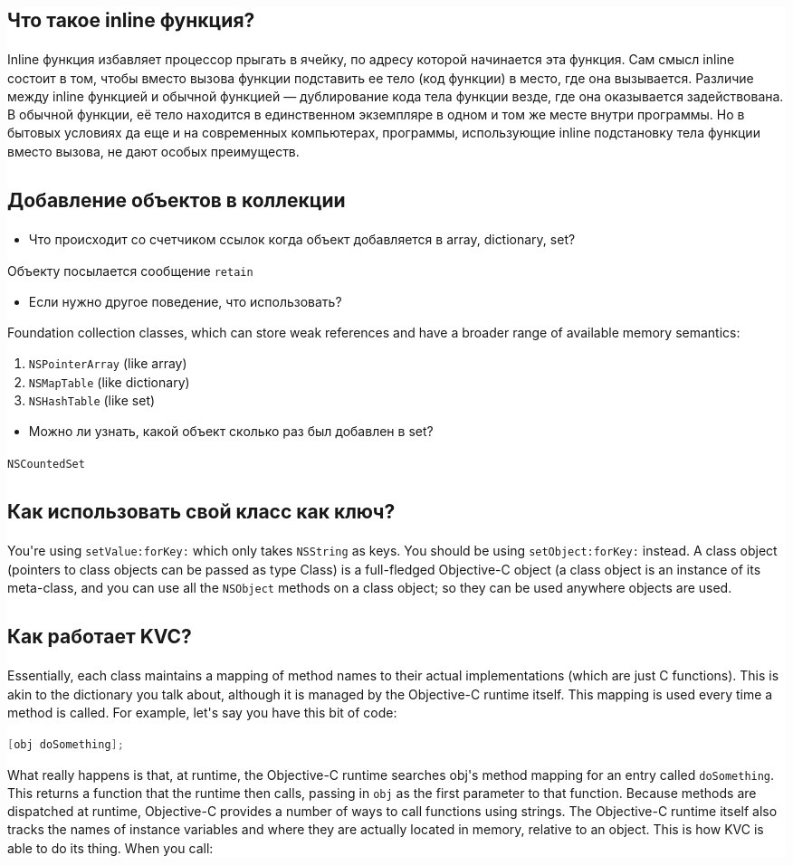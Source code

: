 <a name="inline"></a>

## Что такое inline функция?

Inline функция избавляет процессор прыгать в ячейку, по адресу которой начинается эта функция. Сам смысл inline состоит в том, чтобы вместо вызова функции подставить ее тело (код функции) в место, где она вызывается. Различие между inline функцией и обычной функцией — дублирование кода тела функции везде, где она оказывается задействована. В обычной функции, её тело находится в единственном экземпляре в одном и том же месте внутри программы. Но в бытовых условиях да еще и на современных компьютерах, программы, использующие inline подстановку тела функции вместо вызова, не дают особых преимуществ.

<a name="objects-in-collections"></a>

## Добавление объектов в коллекции

- Что происходит со счетчиком ссылок когда объект добавляется в array, dictionary, set?

Объекту посылается сообщение `retain`

- Если нужно другое поведение, что использовать?

Foundation collection classes, which can store weak references and have a broader range of available memory semantics: 

1. `NSPointerArray` (like array)
2. `NSMapTable` (like dictionary)
3. `NSHashTable` (like set)

- Mожно ли узнать, какой объект сколько раз был добавлен в set?

`NSCountedSet`

<a name="class-as-key"></a>

## Как использовать свой класс как ключ?

You're using `setValue:forKey:` which only takes `NSString` as keys. You should be using `setObject:forKey:` instead. A class object (pointers to class objects can be passed as type Class) is a full-fledged Objective-C object (a class object is an instance of its meta-class, and you can use all the `NSObject` methods on a class object; so they can be used anywhere objects are used.

<a name="kvc"></a>

## Как работает KVC?

Essentially, each class maintains a mapping of method names to their actual implementations (which are just C functions). This is akin to the dictionary you talk about, although it is managed by the Objective-C runtime itself. This mapping is used every time a method is called. For example, let's say you have this bit of code:

```objectivec
[obj doSomething];
```

What really happens is that, at runtime, the Objective-C runtime searches obj's method mapping for an entry called `doSomething`. This returns a function that the runtime then calls, passing in `obj` as the first parameter to that function. Because methods are dispatched at runtime, Objective-C provides a number of ways to call functions using strings. The Objective-C runtime itself also tracks the names of instance variables and where they are actually located in memory, relative to an object. This is how KVC is able to do its thing. When you call:
